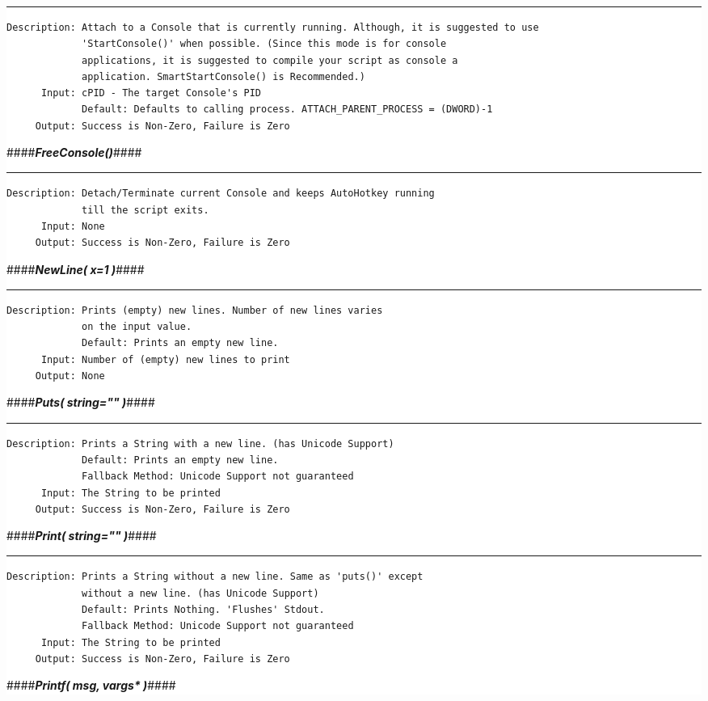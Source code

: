 ----
```
Description: Attach to a Console that is currently running. Although, it is suggested to use
             'StartConsole()' when possible. (Since this mode is for console 
             applications, it is suggested to compile your script as console a 
             application. SmartStartConsole() is Recommended.)
      Input: cPID - The target Console's PID 
             Default: Defaults to calling process. ATTACH_PARENT_PROCESS = (DWORD)-1
     Output: Success is Non-Zero, Failure is Zero
```
<a id="freeconsole"></a>
####**_FreeConsole()_**####

----
```
Description: Detach/Terminate current Console and keeps AutoHotkey running
             till the script exits.
      Input: None
     Output: Success is Non-Zero, Failure is Zero
```
<a id="newline-x1-"></a>
####**_NewLine( x=1 )_**####

----
```
Description: Prints (empty) new lines. Number of new lines varies
             on the input value.
             Default: Prints an empty new line.
      Input: Number of (empty) new lines to print
     Output: None
```
<a id="puts-string-"></a>
####**_Puts( string="" )_**####

----
```
Description: Prints a String with a new line. (has Unicode Support)
             Default: Prints an empty new line.
             Fallback Method: Unicode Support not guaranteed
      Input: The String to be printed
     Output: Success is Non-Zero, Failure is Zero
```
<a id="print-string-"></a>
####**_Print( string="" )_**####

----
```
Description: Prints a String without a new line. Same as 'puts()' except
             without a new line. (has Unicode Support)
             Default: Prints Nothing. 'Flushes' Stdout.
             Fallback Method: Unicode Support not guaranteed
      Input: The String to be printed
     Output: Success is Non-Zero, Failure is Zero
```
<a id="printf-msg-vargs-"></a>
####**_Printf( msg, vargs* )_**####
